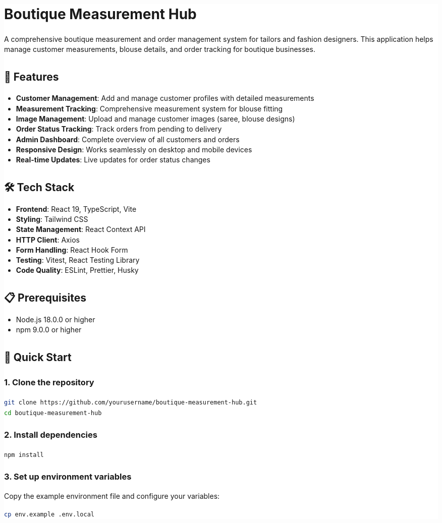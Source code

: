 # Boutique Measurement Hub

A comprehensive boutique measurement and order management system for tailors and fashion designers. This application helps manage customer measurements, blouse details, and order tracking for boutique businesses.

## 🚀 Features

- **Customer Management**: Add and manage customer profiles with detailed measurements
- **Measurement Tracking**: Comprehensive measurement system for blouse fitting
- **Image Management**: Upload and manage customer images (saree, blouse designs)
- **Order Status Tracking**: Track orders from pending to delivery
- **Admin Dashboard**: Complete overview of all customers and orders
- **Responsive Design**: Works seamlessly on desktop and mobile devices
- **Real-time Updates**: Live updates for order status changes

## 🛠️ Tech Stack

- **Frontend**: React 19, TypeScript, Vite
- **Styling**: Tailwind CSS
- **State Management**: React Context API
- **HTTP Client**: Axios
- **Form Handling**: React Hook Form
- **Testing**: Vitest, React Testing Library
- **Code Quality**: ESLint, Prettier, Husky

## 📋 Prerequisites

- Node.js 18.0.0 or higher
- npm 9.0.0 or higher

## 🚀 Quick Start

### 1. Clone the repository

```bash
git clone https://github.com/yourusername/boutique-measurement-hub.git
cd boutique-measurement-hub
```

### 2. Install dependencies

```bash
npm install
```

### 3. Set up environment variables

Copy the example environment file and configure your variables:

```bash
cp env.example .env.local
```
